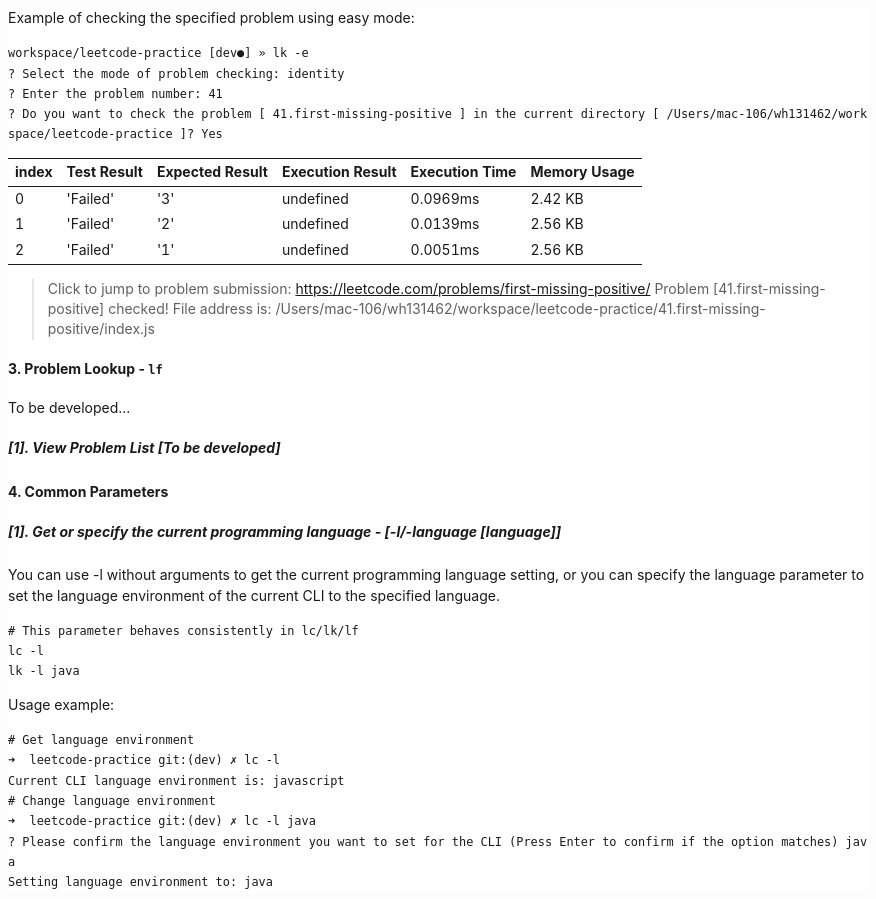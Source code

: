 Example of checking the specified problem using easy mode:

```shell
workspace/leetcode-practice [dev●] » lk -e
? Select the mode of problem checking: identity
? Enter the problem number: 41
? Do you want to check the problem [ 41.first-missing-positive ] in the current directory [ /Users/mac-106/wh131462/workspace/leetcode-practice ]? Yes
```

| index | Test Result | Expected Result | Execution Result | Execution Time | Memory Usage |
| ----- | ----------- | --------------- | ---------------- | -------------- | ------------ |
| 0     | 'Failed'    | '3'             | undefined        | 0.0969ms       | 2.42 KB      |
| 1     | 'Failed'    | '2'             | undefined        | 0.0139ms       | 2.56 KB      |
| 2     | 'Failed'    | '1'             | undefined        | 0.0051ms       | 2.56 KB      |

> Click to jump to problem submission: <https://leetcode.com/problems/first-missing-positive/>
> Problem [41.first-missing-positive] checked!
> File address is: /Users/mac-106/wh131462/workspace/leetcode-practice/41.first-missing-positive/index.js

#### 3. Problem Lookup - `lf`

To be developed...

##### [1]. View Problem List [To be developed]

#### 4. Common Parameters

##### [1]. Get or specify the current programming language - [-l/-language [language]]

You can use -l without arguments to get the current programming language setting, or you can specify the language parameter to set the language environment of the current CLI to the specified language.

```shell
# This parameter behaves consistently in lc/lk/lf
lc -l
lk -l java
```

Usage example:

```shell
# Get language environment
➜  leetcode-practice git:(dev) ✗ lc -l
Current CLI language environment is: javascript
# Change language environment
➜  leetcode-practice git:(dev) ✗ lc -l java
? Please confirm the language environment you want to set for the CLI (Press Enter to confirm if the option matches) java
Setting language environment to: java
```
